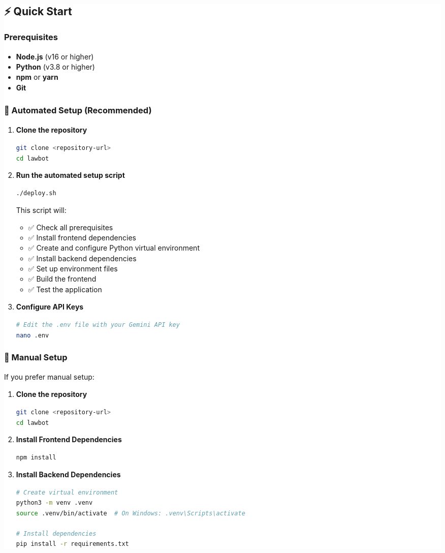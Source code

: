 ## ⚡ Quick Start

### Prerequisites

- **Node.js** (v16 or higher)
- **Python** (v3.8 or higher)
- **npm** or **yarn**
- **Git**

### 🚀 Automated Setup (Recommended)

1. **Clone the repository**
   ```bash
   git clone <repository-url>
   cd lawbot
   ```

2. **Run the automated setup script**
   ```bash
   ./deploy.sh
   ```
   
   This script will:
   - ✅ Check all prerequisites
   - ✅ Install frontend dependencies
   - ✅ Create and configure Python virtual environment
   - ✅ Install backend dependencies
   - ✅ Set up environment files
   - ✅ Build the frontend
   - ✅ Test the application

3. **Configure API Keys**
   ```bash
   # Edit the .env file with your Gemini API key
   nano .env
   ```

### 🔧 Manual Setup

If you prefer manual setup:

1. **Clone the repository**
   ```bash
   git clone <repository-url>
   cd lawbot
   ```

2. **Install Frontend Dependencies**
   ```bash
   npm install
   ```

3. **Install Backend Dependencies**
   ```bash
   # Create virtual environment
   python3 -m venv .venv
   source .venv/bin/activate  # On Windows: .venv\Scripts\activate
   
   # Install dependencies
   pip install -r requirements.txt
   ```
